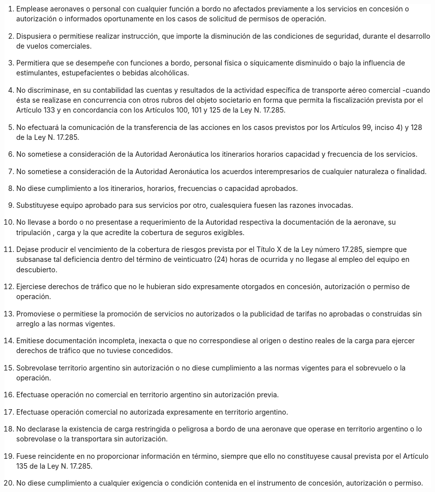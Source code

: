 1) Emplease aeronaves o personal con cualquier función a bordo no afectados previamente a los servicios en concesión o autorización o informados oportunamente en los casos de solicitud de permisos de operación.

2) Dispusiera o permitiese realizar instrucción, que importe la disminución de las condiciones de seguridad, durante el desarrollo de vuelos comerciales.

3) Permitiera que se desempeñe con funciones a bordo, personal física o síquicamente disminuido o bajo la influencia de estimulantes, estupefacientes o bebidas alcohólicas.

4) No discriminase, en su contabilidad las cuentas y resultados de la actividad específica de transporte aéreo comercial -cuando ésta se realizase en concurrencia con otros rubros del objeto societario en forma que permita la fiscalización prevista por el Artículo 133 y en concordancia con los Artículos 100, 101 y 125 de la Ley N. 17.285.

5) No efectuará la comunicación de la transferencia de las acciones en los casos previstos por los Artículos 99, inciso 4) y 128 de la Ley N. 17.285.

6) No sometiese a consideración de la Autoridad Aeronáutica los itinerarios horarios capacidad y frecuencia de los servicios.

7) No sometiese a consideración de la Autoridad Aeronáutica los acuerdos interempresarios de cualquier naturaleza o finalidad.

8) No diese cumplimiento a los itinerarios, horarios, frecuencias o capacidad aprobados.

9) Substituyese equipo aprobado para sus servicios por otro, cualesquiera fuesen las razones invocadas.

10) No llevase a bordo o no presentase a requerimiento de la Autoridad respectiva la documentación de la aeronave, su tripulación , carga y la que acredite la cobertura de seguros exigibles.

11) Dejase producir el vencimiento de la cobertura de riesgos prevista por el Título X de la Ley número 17.285, siempre que subsanase tal deficiencia dentro del término de veinticuatro (24) horas de ocurrida y no llegase al empleo del equipo en descubierto.

12) Ejerciese derechos de tráfico que no le hubieran sido expresamente otorgados en concesión, autorización o permiso de operación.

13) Promoviese o permitiese la promoción de servicios no autorizados o la publicidad de tarifas no aprobadas o construidas sin arreglo a las normas vigentes.

14) Emitiese documentación incompleta, inexacta o que no correspondiese al origen o destino reales de la carga para ejercer derechos de tráfico que no tuviese concedidos.

15) Sobrevolase territorio argentino sin autorización o no diese cumplimiento a las normas vigentes para el sobrevuelo o la operación.

16) Efectuase operación no comercial en territorio argentino sin autorización previa.

17) Efectuase operación comercial no autorizada expresamente en territorio argentino.

18) No declarase la existencia de carga restringida o peligrosa a bordo de una aeronave que operase en territorio argentino o lo sobrevolase o la transportara sin autorización.

19) Fuese reincidente en no proporcionar información en término, siempre que ello no constituyese causal prevista por el Artículo 135 de la Ley N. 17.285.

20) No diese cumplimiento a cualquier exigencia o condición contenida en el instrumento de concesión, autorización o permiso.
